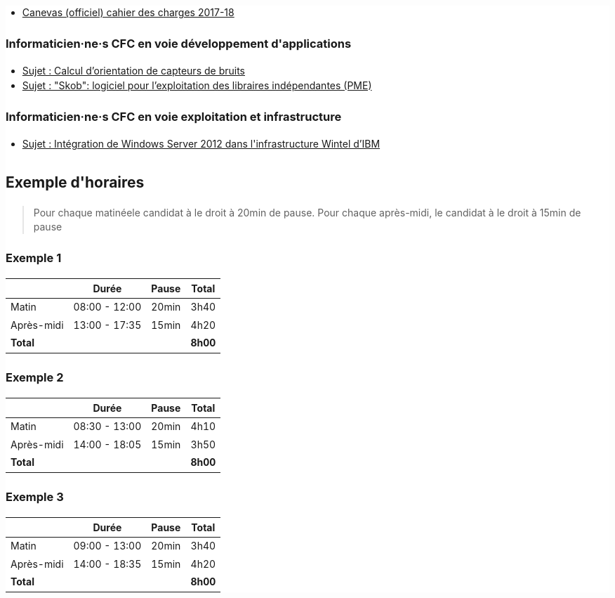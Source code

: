   * [Canevas (officiel) cahier des charges 2017-18](http://www.tpivd.ch/index.php/documentation-tpi-cfc-ordo-2014/pour-candidat/37-documentations-cfc-annexe-1-canevas-cdc-2k14/46-canevas-cahier-des-charges-2016-18)

### Informaticien·ne·s CFC en voie développement d'applications

  * [Sujet : Calcul d’orientation de capteurs de bruits](http://www.tpivd.ch/index.php/documentation-tpi-cfc-ordo-2014/pour-entreprise-formatrice/annexe-6-exemples-de-cdc/exemples-developpement/25-documentations-cfc-annexe-6-exemples-de-cdc/documentations-cfc-annexe-6-exemples-de-cdc-exemples-developpement/28-exemples-cdc-developpement-2)
  * [Sujet : "Skob": logiciel pour l’exploitation des libraires indépendantes (PME)](http://www.tpivd.ch/index.php/documentation-tpi-cfc-ordo-2014/pour-entreprise-formatrice/annexe-6-exemples-de-cdc/exemples-developpement/25-documentations-cfc-annexe-6-exemples-de-cdc/documentations-cfc-annexe-6-exemples-de-cdc-exemples-developpement/27-exemples-cdc-developpement)

### Informaticien·ne·s CFC en voie exploitation et infrastructure

  * [Sujet : Intégration de Windows Server 2012 dans l'infrastructure Wintel d’IBM](http://www.tpivd.ch/index.php/documentation-tpi-cfc-ordo-2014/pour-entreprise-formatrice/annexe-6-exemples-de-cdc/exemple-systeme/15-documentations-cfc-annexe-6-exemples-de-cdc/documentations-cfc-annexe-6-exemples-de-cdc-exemples-exemple-systeme/26-exemple-cdc-systeme)

## Exemple d'horaires

> Pour chaque matinéele candidat à le droit à 20min de pause. Pour chaque après-midi, le candidat à le droit à 15min de pause

### Exemple 1

|            | Durée         | Pause | Total    |
|------------|---------------|-------|:--------:|
| Matin      | 08:00 - 12:00 | 20min | 3h40     |
| Après-midi | 13:00 - 17:35 | 15min | 4h20     |
| **Total**  |               |       | **8h00** |

### Exemple 2

|            | Durée         | Pause | Total    |
|------------|---------------|-------|:--------:|
| Matin      | 08:30 - 13:00 | 20min | 4h10     |
| Après-midi | 14:00 - 18:05 | 15min | 3h50     |
| **Total**  |               |       | **8h00** |

### Exemple 3

|            | Durée         | Pause | Total    |
|------------|---------------|-------|:--------:|
| Matin      | 09:00 - 13:00 | 20min | 3h40     |
| Après-midi | 14:00 - 18:35 | 15min | 4h20     |
| **Total**  |               |       | **8h00** |
